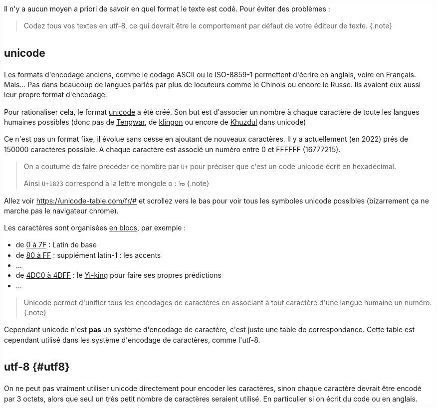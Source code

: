 Il n'y a aucun moyen a priori de savoir en quel format le texte est codé. Pour éviter des problèmes :

> Codez tous vos textes en utf-8, ce qui devrait être le comportement par défaut de votre éditeur de texte.
{.note}

## unicode

Les formats d'encodage anciens, comme le codage ASCII ou le ISO-8859-1 permettent d'écrire en anglais, voire en Français. Mais... Pas dans beaucoup de langues parlés par plus de locuteurs comme le Chinois ou encore le Russe. Ils avaient eux aussi leur propre format d'encodage.

Pour rationaliser cela, le format [unicode](https://fr.wikipedia.org/wiki/Unicode) a été créé. Son but est d'associer un nombre à chaque caractère de toute les langues humaines possibles (donc pas de [Tengwar](https://fr.wikipedia.org/wiki/Tengwar), de [klingon](https://fr.wikipedia.org/wiki/Klingon_(langue)) ou encore de [Khuzdul](https://fr.wikipedia.org/wiki/Khuzdul) dans unicode)

Ce n'est pas un format fixe, il évolue sans cesse en ajoutant de nouveaux caractères. Il y a actuellement (en 2022) prés de 150000 caractères possible. A chaque caractère est associé un numéro entre 0 et FFFFFF (16777215).

> On a coutume de faire précéder ce nombre par `U+` pour préciser que c'est un code unicode écrit en hexadécimal.
>
> Ainsi `U+1823` correspond à la lettre mongole o : ᠣ
{.note}

Allez voir <https://unicode-table.com/fr/#> et scrollez vers le bas pour voir tous les symboles unicode possibles (bizarrement ça ne marche pas le navigateur chrome).

Les caractères sont organisées [en blocs](https://unicode-table.com/fr/blocks/), par exemple :

* de [0 à 7F](https://unicode-table.com/fr/blocks/basic-latin/) : Latin de base
* de [80 à FF](https://unicode-table.com/fr/blocks/latin-1-supplement/) : supplément latin-1 : les accents
* ...
* de [4DC0 à 4DFF](https://unicode-table.com/fr/blocks/yijing-hexagram-symbols/) : le [Yi-king](https://fr.wikipedia.org/wiki/Yi_Jing) pour faire ses propres prédictions
* ...

> Unicode permet d'unifier tous les encodages de caractères en associant à tout caractère d'une langue humaine un numéro.
{.note}

Cependant unicode n'est **pas** un système d'encodage de caractère, c'est juste une table de correspondance. Cette table est cependant utilisé dans les système d'encodage de caractères, comme l'utf-8.

## utf-8 {#utf8}

On ne peut pas vraiment utiliser unicode directement pour encoder les caractères, sinon chaque caractère devrait être encodé par 3 octets, alors que seul un très petit nombre de caractères seraient utilisé. En particulier si on écrit du code ou en anglais.
